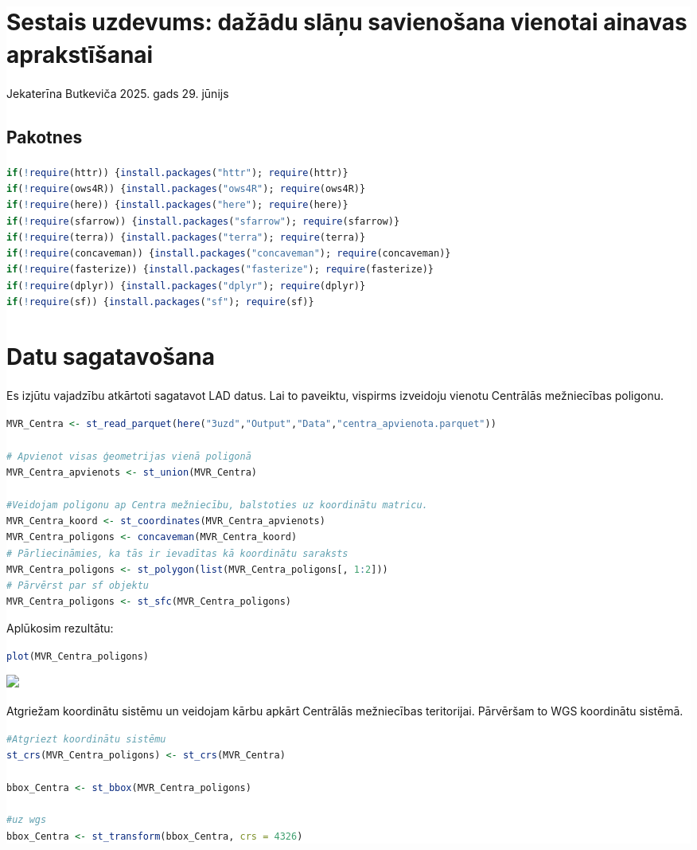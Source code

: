 Sestais uzdevums: dažādu slāņu savienošana vienotai ainavas
aprakstīšanai
================
Jekaterīna Butkeviča
2025. gads 29. jūnijs

## Pakotnes

``` r
if(!require(httr)) {install.packages("httr"); require(httr)}
if(!require(ows4R)) {install.packages("ows4R"); require(ows4R)}
if(!require(here)) {install.packages("here"); require(here)}
if(!require(sfarrow)) {install.packages("sfarrow"); require(sfarrow)}
if(!require(terra)) {install.packages("terra"); require(terra)}
if(!require(concaveman)) {install.packages("concaveman"); require(concaveman)}
if(!require(fasterize)) {install.packages("fasterize"); require(fasterize)}
if(!require(dplyr)) {install.packages("dplyr"); require(dplyr)}
if(!require(sf)) {install.packages("sf"); require(sf)}
```

# Datu sagatavošana

Es izjūtu vajadzību atkārtoti sagatavot LAD datus. Lai to paveiktu,
vispirms izveidoju vienotu Centrālās mežniecības poligonu.

``` r
MVR_Centra <- st_read_parquet(here("3uzd","Output","Data","centra_apvienota.parquet"))

# Apvienot visas ģeometrijas vienā poligonā
MVR_Centra_apvienots <- st_union(MVR_Centra)

#Veidojam poligonu ap Centra mežniecību, balstoties uz koordinātu matricu.
MVR_Centra_koord <- st_coordinates(MVR_Centra_apvienots)
MVR_Centra_poligons <- concaveman(MVR_Centra_koord)
# Pārliecināmies, ka tās ir ievadītas kā koordinātu saraksts
MVR_Centra_poligons <- st_polygon(list(MVR_Centra_poligons[, 1:2]))
# Pārvērst par sf objektu
MVR_Centra_poligons <- st_sfc(MVR_Centra_poligons)
```

Aplūkosim rezultātu:

``` r
plot(MVR_Centra_poligons)
```

![](Uzd06_files/figure-gfm/LAD_poligons_vizualizacija-1.png)

Atgriežam koordinātu sistēmu un veidojam kārbu apkārt Centrālās
mežniecības teritorijai. Pārvēršam to WGS koordinātu sistēmā.

``` r
#Atgriezt koordinātu sistēmu
st_crs(MVR_Centra_poligons) <- st_crs(MVR_Centra)

bbox_Centra <- st_bbox(MVR_Centra_poligons)

#uz wgs
bbox_Centra <- st_transform(bbox_Centra, crs = 4326)
```
